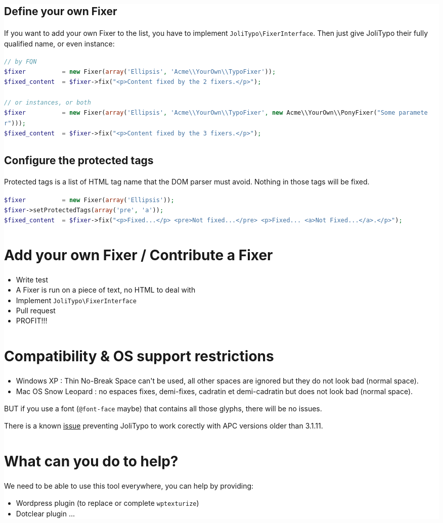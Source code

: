 Define your own Fixer
---------------------

If you want to add your own Fixer to the list, you have to implement `JoliTypo\FixerInterface`.
Then just give JoliTypo their fully qualified name, or even instance:

```php
// by FQN
$fixer          = new Fixer(array('Ellipsis', 'Acme\\YourOwn\\TypoFixer'));
$fixed_content  = $fixer->fix("<p>Content fixed by the 2 fixers.</p>");

// or instances, or both
$fixer          = new Fixer(array('Ellipsis', 'Acme\\YourOwn\\TypoFixer', new Acme\\YourOwn\\PonyFixer("Some parameter")));
$fixed_content  = $fixer->fix("<p>Content fixed by the 3 fixers.</p>");
```

Configure the protected tags
----------------------------

Protected tags is a list of HTML tag name that the DOM parser must avoid. Nothing in those tags will be fixed.

```php
$fixer          = new Fixer(array('Ellipsis'));
$fixer->setProtectedTags(array('pre', 'a'));
$fixed_content  = $fixer->fix("<p>Fixed...</p> <pre>Not fixed...</pre> <p>Fixed... <a>Not Fixed...</a>.</p>");
```

Add your own Fixer / Contribute a Fixer
=======================================

- Write test
- A Fixer is run on a piece of text, no HTML to deal with
- Implement `JoliTypo\FixerInterface`
- Pull request
- PROFIT!!!

Compatibility & OS support restrictions
=======================================

- Windows XP : Thin No-Break Space can't be used, all other spaces are ignored but they do not look bad (normal space).
- Mac OS Snow Leopard : no espaces fixes, demi-fixes, cadratin et demi-cadratin but does not look bad (normal space).

BUT if you use a font (`@font-face` maybe) that contains all those glyphs, there will be no issues.

There is a known [issue](https://bugs.php.net/bug.php?id=62190) preventing JoliTypo to work corectly with APC versions older than 3.1.11.

What can you do to help?
========================

We need to be able to use this tool everywhere, you can help by providing:
- Wordpress plugin (to replace or complete `wptexturize`)
- Dotclear plugin
...
